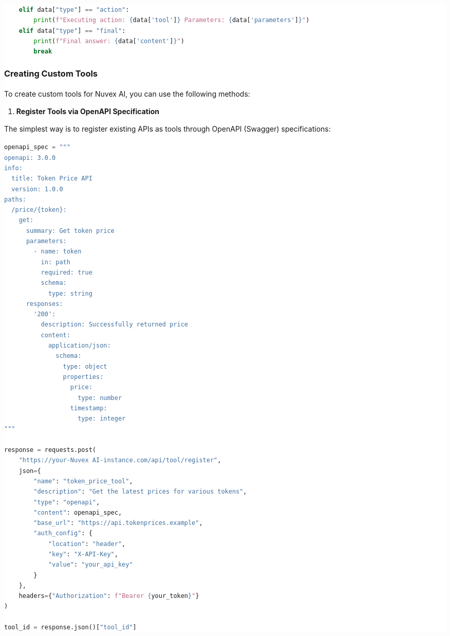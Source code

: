 ```python
    elif data["type"] == "action":
        print(f"Executing action: {data['tool']} Parameters: {data['parameters']}")
    elif data["type"] == "final":
        print(f"Final answer: {data['content']}")
        break
```

### Creating Custom Tools

To create custom tools for Nuvex AI, you can use the following methods:

1. **Register Tools via OpenAPI Specification**

The simplest way is to register existing APIs as tools through OpenAPI (Swagger) specifications:

```python
openapi_spec = """
openapi: 3.0.0
info:
  title: Token Price API
  version: 1.0.0
paths:
  /price/{token}:
    get:
      summary: Get token price
      parameters:
        - name: token
          in: path
          required: true
          schema:
            type: string
      responses:
        '200':
          description: Successfully returned price
          content:
            application/json:
              schema:
                type: object
                properties:
                  price:
                    type: number
                  timestamp:
                    type: integer
"""

response = requests.post(
    "https://your-Nuvex AI-instance.com/api/tool/register",
    json={
        "name": "token_price_tool",
        "description": "Get the latest prices for various tokens",
        "type": "openapi",
        "content": openapi_spec,
        "base_url": "https://api.tokenprices.example",
        "auth_config": {
            "location": "header",
            "key": "X-API-Key",
            "value": "your_api_key"
        }
    },
    headers={"Authorization": f"Bearer {your_token}"}
)

tool_id = response.json()["tool_id"]
```
